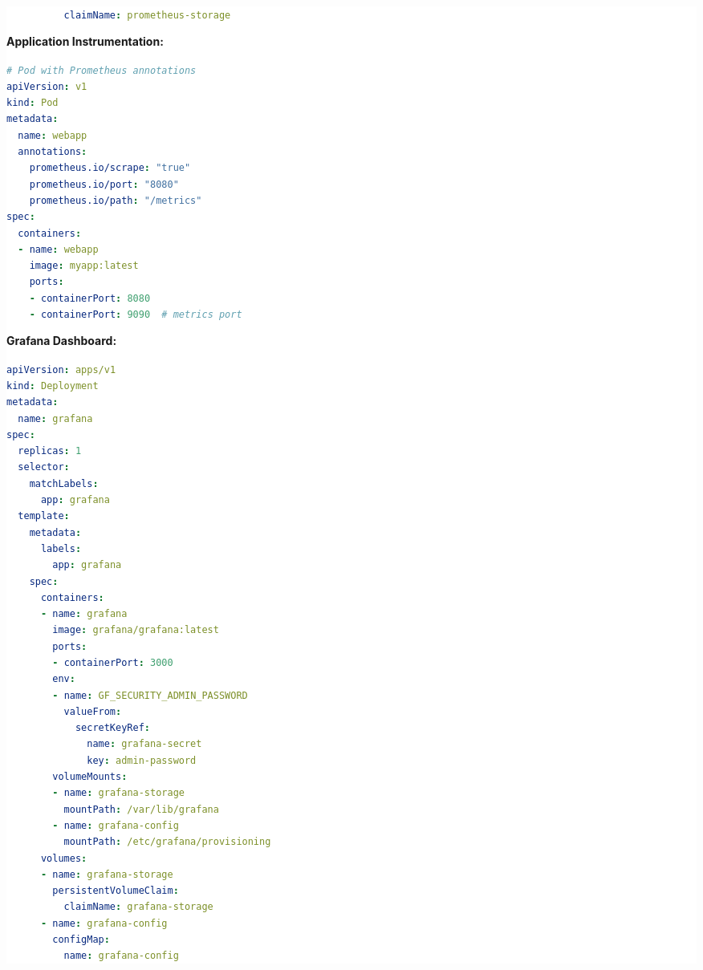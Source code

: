 ```yaml
          claimName: prometheus-storage
```

**Application Instrumentation:**
```yaml
# Pod with Prometheus annotations
apiVersion: v1
kind: Pod
metadata:
  name: webapp
  annotations:
    prometheus.io/scrape: "true"
    prometheus.io/port: "8080"
    prometheus.io/path: "/metrics"
spec:
  containers:
  - name: webapp
    image: myapp:latest
    ports:
    - containerPort: 8080
    - containerPort: 9090  # metrics port
```

**Grafana Dashboard:**
```yaml
apiVersion: apps/v1
kind: Deployment
metadata:
  name: grafana
spec:
  replicas: 1
  selector:
    matchLabels:
      app: grafana
  template:
    metadata:
      labels:
        app: grafana
    spec:
      containers:
      - name: grafana
        image: grafana/grafana:latest
        ports:
        - containerPort: 3000
        env:
        - name: GF_SECURITY_ADMIN_PASSWORD
          valueFrom:
            secretKeyRef:
              name: grafana-secret
              key: admin-password
        volumeMounts:
        - name: grafana-storage
          mountPath: /var/lib/grafana
        - name: grafana-config
          mountPath: /etc/grafana/provisioning
      volumes:
      - name: grafana-storage
        persistentVolumeClaim:
          claimName: grafana-storage
      - name: grafana-config
        configMap:
          name: grafana-config
```
